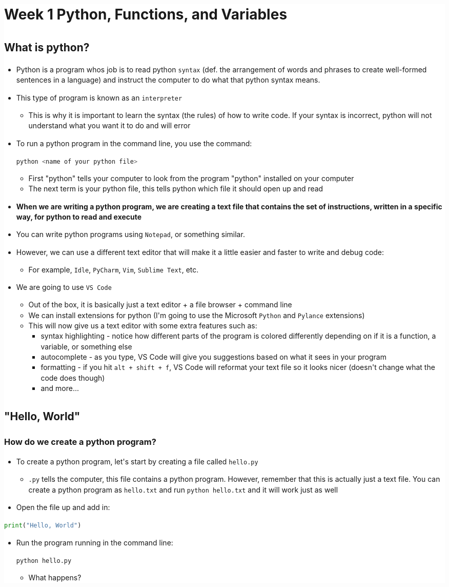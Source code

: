 # Week 1 Python, Functions, and Variables

## What is python?
* Python is a program whos job is to read python `syntax` (def. the arrangement of words and phrases to create well-formed sentences in a language) and instruct the computer to do what that python syntax means.
* This type of program is known as an `interpreter`
	* This is why it is important to learn the syntax (the rules) of how to write code. If your syntax is incorrect, python will not understand what you want it to do and will error
* To run a python program in the command line, you use the command:
	```powershell
	python <name of your python file>
	```
	* First "python" tells your computer to look from the program "python" installed on your computer
	* The next term is your python file, this tells python which file it should open up and read

* **When we are writing a python program, we are creating a text file that contains the set of instructions, written in a specific way, for python to read and execute**
* You can write python programs using `Notepad`, or something similar.
* However, we can use a different text editor that will make it a little easier and faster to write and debug code:
	* For example, `Idle`, `PyCharm`, `Vim`, `Sublime Text`, etc.
* We are going to use `VS Code`
	* Out of the box, it is basically just a text editor + a file browser + command line
	* We can install extensions for python (I'm going to use the Microsoft `Python` and `Pylance` extensions)
	* This will now give us a text editor with some extra features such as:
		* syntax highlighting - notice how different parts of the program is colored differently depending on if it is a function, a variable, or something else
		* autocomplete - as you type, VS Code will give you suggestions based on what it sees in your program
		* formatting - if you hit `alt + shift + f`, VS Code will reformat your text file so it looks nicer (doesn't change what the code does though)
		* and more...


## "Hello, World"

### How do we create a python program?
* To create a python program, let's start by creating a file called `hello.py`
	* `.py` tells the computer, this file contains a python program. However, remember that this is actually just a text file. You can create a python program as `hello.txt` and run `python hello.txt` and it will work just as well

* Open the file up and add in:
```python
print("Hello, World")
```
* Run the program running in the command line:
	```
	python hello.py
	```
	* What happens?
